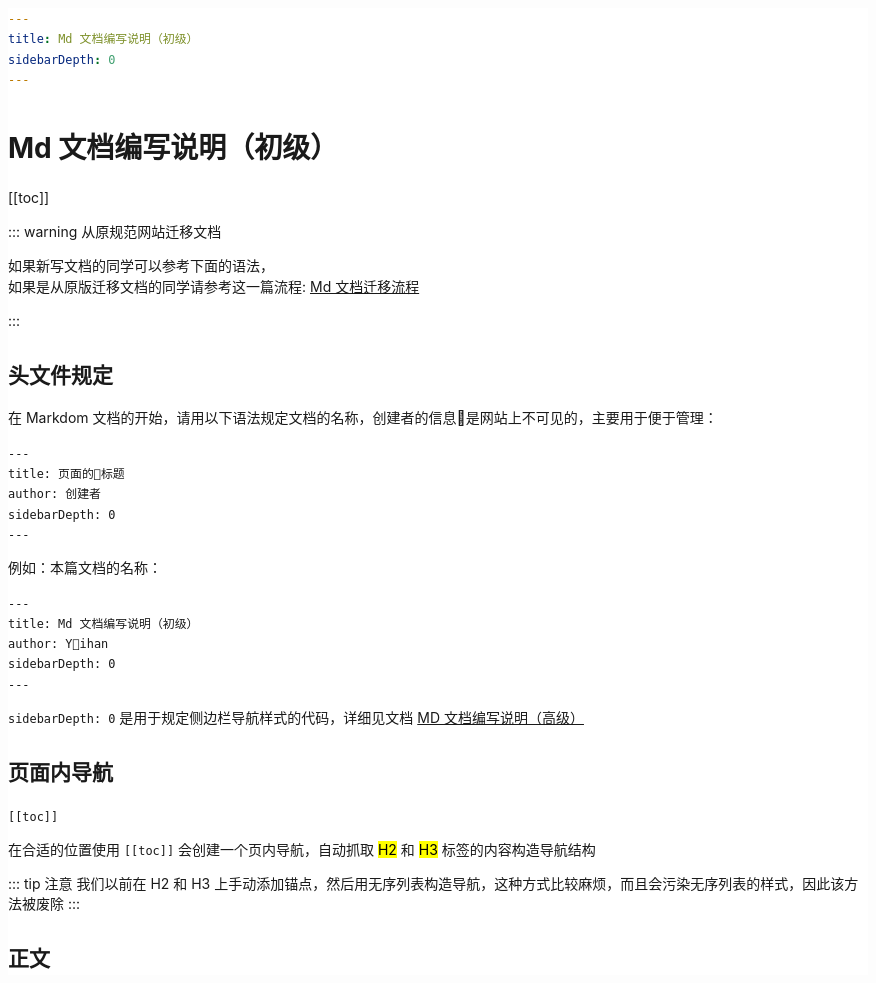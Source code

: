 ```yaml
---
title: Md 文档编写说明（初级）
sidebarDepth: 0
---
```


# Md 文档编写说明（初级）

[[toc]]


::: warning 从原规范网站迁移文档

如果新写文档的同学可以参考下面的语法，</br>
如果是从原版迁移文档的同学请参考这一篇流程: [Md 文档迁移流程](/appendix/howToMoveMd.md)

:::

## 头文件规定

在 Markdom 文档的开始，请用以下语法规定文档的名称，创建者的信息是网站上不可见的，主要用于便于管理：

    ---
    title: 页面的标题
    author: 创建者
    sidebarDepth: 0
    ---


例如：本篇文档的名称：

    ---
    title: Md 文档编写说明（初级）
    author: Yihan
    sidebarDepth: 0
    ---

`sidebarDepth: 0` 是用于规定侧边栏导航样式的代码，详细见文档
[MD 文档编写说明（高级）](/appendix/howToUsemd2.md#设置侧边导航栏深度)

## 页面内导航

    [[toc]]


在合适的位置使用 `[[toc]]` 会创建一个页内导航，自动抓取 <mark>H2</mark> 和 <mark>H3</mark> 标签的内容构造导航结构

::: tip 注意
我们以前在 H2 和 H3 上手动添加锚点，然后用无序列表构造导航，这种方式比较麻烦，而且会污染无序列表的样式，因此该方法被废除
:::

## 正文


[^1]: 百度云是百度云计算不是百度网盘 
